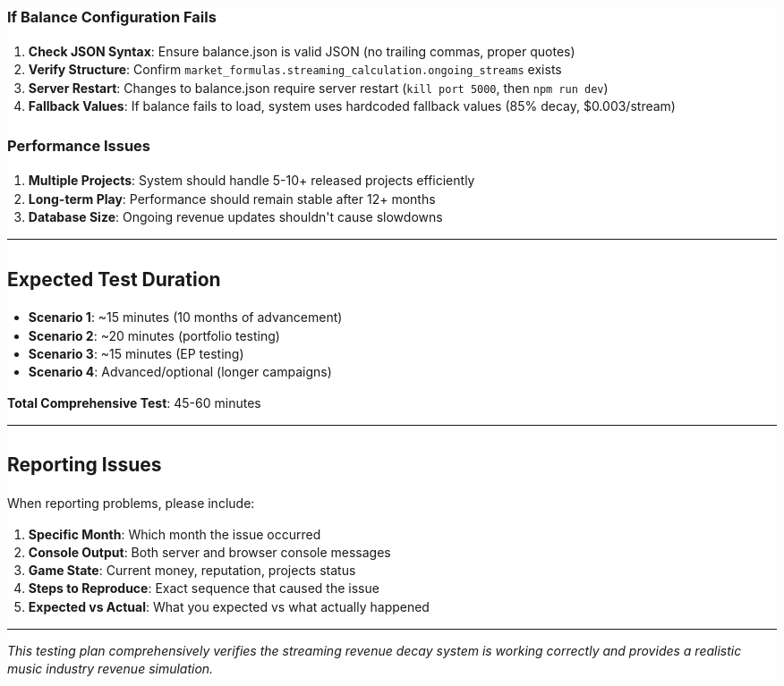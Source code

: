 ### If Balance Configuration Fails
1. **Check JSON Syntax**: Ensure balance.json is valid JSON (no trailing commas, proper quotes)
2. **Verify Structure**: Confirm `market_formulas.streaming_calculation.ongoing_streams` exists
3. **Server Restart**: Changes to balance.json require server restart (`kill port 5000`, then `npm run dev`)
4. **Fallback Values**: If balance fails to load, system uses hardcoded fallback values (85% decay, $0.003/stream)

### Performance Issues
1. **Multiple Projects**: System should handle 5-10+ released projects efficiently
2. **Long-term Play**: Performance should remain stable after 12+ months
3. **Database Size**: Ongoing revenue updates shouldn't cause slowdowns

---

## Expected Test Duration

- **Scenario 1**: ~15 minutes (10 months of advancement)
- **Scenario 2**: ~20 minutes (portfolio testing)  
- **Scenario 3**: ~15 minutes (EP testing)
- **Scenario 4**: Advanced/optional (longer campaigns)

**Total Comprehensive Test**: 45-60 minutes

---

## Reporting Issues

When reporting problems, please include:

1. **Specific Month**: Which month the issue occurred
2. **Console Output**: Both server and browser console messages
3. **Game State**: Current money, reputation, projects status
4. **Steps to Reproduce**: Exact sequence that caused the issue
5. **Expected vs Actual**: What you expected vs what actually happened

---

*This testing plan comprehensively verifies the streaming revenue decay system is working correctly and provides a realistic music industry revenue simulation.*